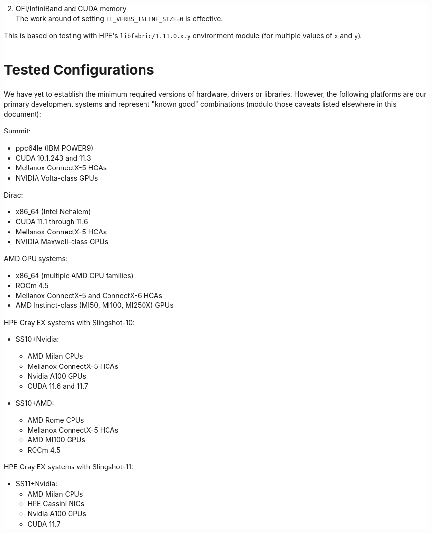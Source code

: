 2.  OFI/InfiniBand and CUDA memory  
    The work around of setting `FI_VERBS_INLINE_SIZE=0` is effective.

This is based on testing with HPE's `libfabric/1.11.0.x.y` environment module
(for multiple values of `x` and `y`).

# Tested Configurations

We have yet to establish the minimum required versions of hardware, drivers or
libraries.  However, the following platforms are our primary development
systems and represent "known good" combinations (modulo those caveats listed
elsewhere in this document):

Summit:  

  + ppc64le (IBM POWER9)
  + CUDA 10.1.243 and 11.3
  + Mellanox ConnectX-5 HCAs
  + NVIDIA Volta-class GPUs

Dirac:  

  + x86_64 (Intel Nehalem)
  + CUDA 11.1 through 11.6
  + Mellanox ConnectX-5 HCAs
  + NVIDIA Maxwell-class GPUs

AMD GPU systems:

  + x86_64 (multiple AMD CPU families)
  + ROCm 4.5
  + Mellanox ConnectX-5 and ConnectX-6 HCAs
  + AMD Instinct-class (MI50, MI100, MI250X) GPUs

HPE Cray EX systems with Slingshot-10:

  + SS10+Nvidia:
    - AMD Milan CPUs
    - Mellanox ConnectX-5 HCAs
    - Nvidia A100 GPUs
    - CUDA 11.6 and 11.7

  + SS10+AMD:
    - AMD Rome CPUs
    - Mellanox ConnectX-5 HCAs
    - AMD MI100 GPUs
    - ROCm 4.5

HPE Cray EX systems with Slingshot-11:

  + SS11+Nvidia:
    - AMD Milan CPUs
    - HPE Cassini NICs
    - Nvidia A100 GPUs
    - CUDA 11.7
